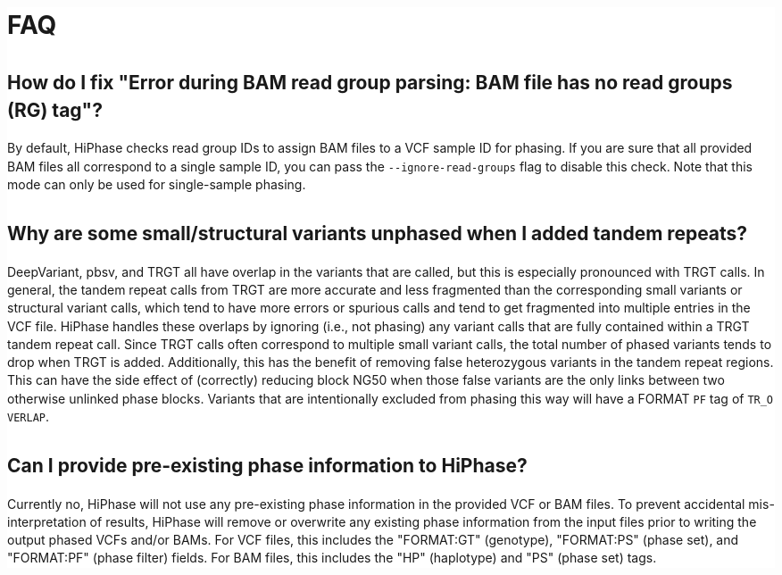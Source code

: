 # FAQ
## How do I fix "Error during BAM read group parsing: BAM file has no read groups (RG) tag"?
By default, HiPhase checks read group IDs to assign BAM files to a VCF sample ID for phasing.
If you are sure that all provided BAM files all correspond to a single sample ID, you can pass the `--ignore-read-groups` flag to disable this check.
Note that this mode can only be used for single-sample phasing.

## Why are some small/structural variants unphased when I added tandem repeats?
DeepVariant, pbsv, and TRGT all have overlap in the variants that are called, but this is especially pronounced with TRGT calls.
In general, the tandem repeat calls from TRGT are more accurate and less fragmented than the corresponding small variants or structural variant calls, which tend to have more errors or spurious calls and tend to get fragmented into multiple entries in the VCF file.
HiPhase handles these overlaps by ignoring (i.e., not phasing) any variant calls that are fully contained within a TRGT tandem repeat call.
Since TRGT calls often correspond to multiple small variant calls, the total number of phased variants tends to drop when TRGT is added.
Additionally, this has the benefit of removing false heterozygous variants in the tandem repeat regions.
This can have the side effect of (correctly) reducing block NG50 when those false variants are the only links between two otherwise unlinked phase blocks.
Variants that are intentionally excluded from phasing this way will have a FORMAT `PF` tag of `TR_OVERLAP`.

## Can I provide pre-existing phase information to HiPhase?
Currently no, HiPhase will not use any pre-existing phase information in the provided VCF or BAM files.
To prevent accidental mis-interpretation of results, HiPhase will remove or overwrite any existing phase information from the input files prior to writing the output phased VCFs and/or BAMs.
For VCF files, this includes the "FORMAT:GT" (genotype), "FORMAT:PS" (phase set), and "FORMAT:PF" (phase filter) fields.
For BAM files, this includes the "HP" (haplotype) and "PS" (phase set) tags.
